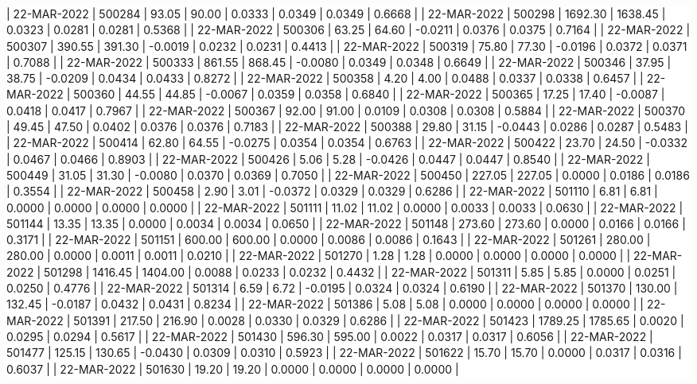 | 22-MAR-2022 | 500284 | 93.05 | 90.00 | 0.0333 | 0.0349 | 0.0349 | 0.6668 |
| 22-MAR-2022 | 500298 | 1692.30 | 1638.45 | 0.0323 | 0.0281 | 0.0281 | 0.5368 |
| 22-MAR-2022 | 500306 | 63.25 | 64.60 | -0.0211 | 0.0376 | 0.0375 | 0.7164 |
| 22-MAR-2022 | 500307 | 390.55 | 391.30 | -0.0019 | 0.0232 | 0.0231 | 0.4413 |
| 22-MAR-2022 | 500319 | 75.80 | 77.30 | -0.0196 | 0.0372 | 0.0371 | 0.7088 |
| 22-MAR-2022 | 500333 | 861.55 | 868.45 | -0.0080 | 0.0349 | 0.0348 | 0.6649 |
| 22-MAR-2022 | 500346 | 37.95 | 38.75 | -0.0209 | 0.0434 | 0.0433 | 0.8272 |
| 22-MAR-2022 | 500358 | 4.20 | 4.00 | 0.0488 | 0.0337 | 0.0338 | 0.6457 |
| 22-MAR-2022 | 500360 | 44.55 | 44.85 | -0.0067 | 0.0359 | 0.0358 | 0.6840 |
| 22-MAR-2022 | 500365 | 17.25 | 17.40 | -0.0087 | 0.0418 | 0.0417 | 0.7967 |
| 22-MAR-2022 | 500367 | 92.00 | 91.00 | 0.0109 | 0.0308 | 0.0308 | 0.5884 |
| 22-MAR-2022 | 500370 | 49.45 | 47.50 | 0.0402 | 0.0376 | 0.0376 | 0.7183 |
| 22-MAR-2022 | 500388 | 29.80 | 31.15 | -0.0443 | 0.0286 | 0.0287 | 0.5483 |
| 22-MAR-2022 | 500414 | 62.80 | 64.55 | -0.0275 | 0.0354 | 0.0354 | 0.6763 |
| 22-MAR-2022 | 500422 | 23.70 | 24.50 | -0.0332 | 0.0467 | 0.0466 | 0.8903 |
| 22-MAR-2022 | 500426 | 5.06 | 5.28 | -0.0426 | 0.0447 | 0.0447 | 0.8540 |
| 22-MAR-2022 | 500449 | 31.05 | 31.30 | -0.0080 | 0.0370 | 0.0369 | 0.7050 |
| 22-MAR-2022 | 500450 | 227.05 | 227.05 | 0.0000 | 0.0186 | 0.0186 | 0.3554 |
| 22-MAR-2022 | 500458 | 2.90 | 3.01 | -0.0372 | 0.0329 | 0.0329 | 0.6286 |
| 22-MAR-2022 | 501110 | 6.81 | 6.81 | 0.0000 | 0.0000 | 0.0000 | 0.0000 |
| 22-MAR-2022 | 501111 | 11.02 | 11.02 | 0.0000 | 0.0033 | 0.0033 | 0.0630 |
| 22-MAR-2022 | 501144 | 13.35 | 13.35 | 0.0000 | 0.0034 | 0.0034 | 0.0650 |
| 22-MAR-2022 | 501148 | 273.60 | 273.60 | 0.0000 | 0.0166 | 0.0166 | 0.3171 |
| 22-MAR-2022 | 501151 | 600.00 | 600.00 | 0.0000 | 0.0086 | 0.0086 | 0.1643 |
| 22-MAR-2022 | 501261 | 280.00 | 280.00 | 0.0000 | 0.0011 | 0.0011 | 0.0210 |
| 22-MAR-2022 | 501270 | 1.28 | 1.28 | 0.0000 | 0.0000 | 0.0000 | 0.0000 |
| 22-MAR-2022 | 501298 | 1416.45 | 1404.00 | 0.0088 | 0.0233 | 0.0232 | 0.4432 |
| 22-MAR-2022 | 501311 | 5.85 | 5.85 | 0.0000 | 0.0251 | 0.0250 | 0.4776 |
| 22-MAR-2022 | 501314 | 6.59 | 6.72 | -0.0195 | 0.0324 | 0.0324 | 0.6190 |
| 22-MAR-2022 | 501370 | 130.00 | 132.45 | -0.0187 | 0.0432 | 0.0431 | 0.8234 |
| 22-MAR-2022 | 501386 | 5.08 | 5.08 | 0.0000 | 0.0000 | 0.0000 | 0.0000 |
| 22-MAR-2022 | 501391 | 217.50 | 216.90 | 0.0028 | 0.0330 | 0.0329 | 0.6286 |
| 22-MAR-2022 | 501423 | 1789.25 | 1785.65 | 0.0020 | 0.0295 | 0.0294 | 0.5617 |
| 22-MAR-2022 | 501430 | 596.30 | 595.00 | 0.0022 | 0.0317 | 0.0317 | 0.6056 |
| 22-MAR-2022 | 501477 | 125.15 | 130.65 | -0.0430 | 0.0309 | 0.0310 | 0.5923 |
| 22-MAR-2022 | 501622 | 15.70 | 15.70 | 0.0000 | 0.0317 | 0.0316 | 0.6037 |
| 22-MAR-2022 | 501630 | 19.20 | 19.20 | 0.0000 | 0.0000 | 0.0000 | 0.0000 |